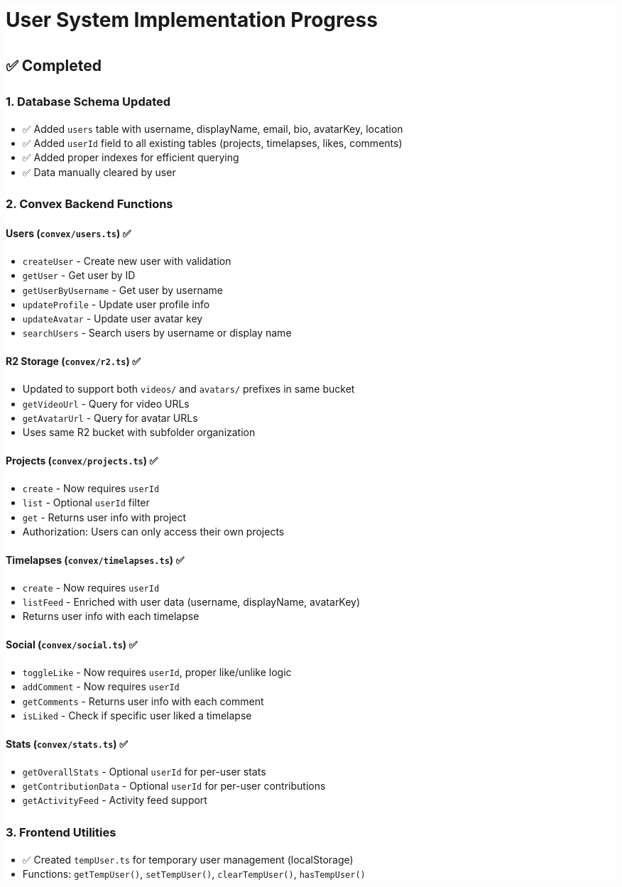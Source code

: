 # User System Implementation Progress

## ✅ Completed

### 1. Database Schema Updated
- ✅ Added `users` table with username, displayName, email, bio, avatarKey, location
- ✅ Added `userId` field to all existing tables (projects, timelapses, likes, comments)
- ✅ Added proper indexes for efficient querying
- ✅ Data manually cleared by user

### 2. Convex Backend Functions

#### Users (`convex/users.ts`) ✅
- `createUser` - Create new user with validation
- `getUser` - Get user by ID
- `getUserByUsername` - Get user by username
- `updateProfile` - Update user profile info
- `updateAvatar` - Update user avatar key
- `searchUsers` - Search users by username or display name

#### R2 Storage (`convex/r2.ts`) ✅
- Updated to support both `videos/` and `avatars/` prefixes in same bucket
- `getVideoUrl` - Query for video URLs
- `getAvatarUrl` - Query for avatar URLs
- Uses same R2 bucket with subfolder organization

#### Projects (`convex/projects.ts`) ✅
- `create` - Now requires `userId`
- `list` - Optional `userId` filter
- `get` - Returns user info with project
- Authorization: Users can only access their own projects

#### Timelapses (`convex/timelapses.ts`) ✅
- `create` - Now requires `userId`
- `listFeed` - Enriched with user data (username, displayName, avatarKey)
- Returns user info with each timelapse

#### Social (`convex/social.ts`) ✅
- `toggleLike` - Now requires `userId`, proper like/unlike logic
- `addComment` - Now requires `userId`
- `getComments` - Returns user info with each comment
- `isLiked` - Check if specific user liked a timelapse

#### Stats (`convex/stats.ts`) ✅
- `getOverallStats` - Optional `userId` for per-user stats
- `getContributionData` - Optional `userId` for per-user contributions
- `getActivityFeed` - Activity feed support

### 3. Frontend Utilities
- ✅ Created `tempUser.ts` for temporary user management (localStorage)
- Functions: `getTempUser()`, `setTempUser()`, `clearTempUser()`, `hasTempUser()`
